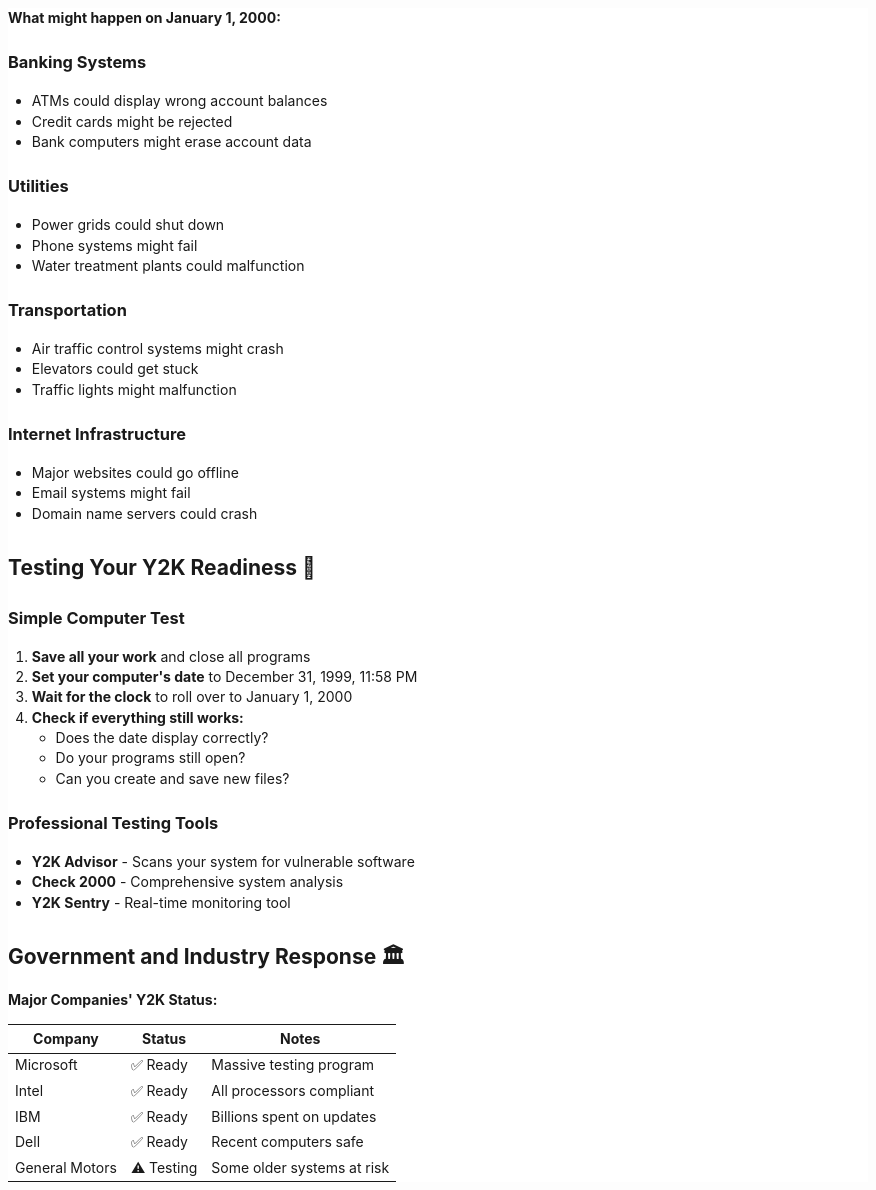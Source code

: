 **What might happen on January 1, 2000:**

### Banking Systems
- ATMs could display wrong account balances
- Credit cards might be rejected
- Bank computers might erase account data

### Utilities
- Power grids could shut down
- Phone systems might fail
- Water treatment plants could malfunction

### Transportation
- Air traffic control systems might crash
- Elevators could get stuck
- Traffic lights might malfunction

### Internet Infrastructure
- Major websites could go offline
- Email systems might fail
- Domain name servers could crash

## Testing Your Y2K Readiness 🧪

### Simple Computer Test

1. **Save all your work** and close all programs
2. **Set your computer's date** to December 31, 1999, 11:58 PM
3. **Wait for the clock** to roll over to January 1, 2000
4. **Check if everything still works:**
   - Does the date display correctly?
   - Do your programs still open?
   - Can you create and save new files?

### Professional Testing Tools

- **Y2K Advisor** - Scans your system for vulnerable software
- **Check 2000** - Comprehensive system analysis
- **Y2K Sentry** - Real-time monitoring tool

## Government and Industry Response 🏛️

**Major Companies' Y2K Status:**

| Company | Status | Notes |
|---------|--------|-------|
| Microsoft | ✅ Ready | Massive testing program |
| Intel | ✅ Ready | All processors compliant |
| IBM | ✅ Ready | Billions spent on updates |
| Dell | ✅ Ready | Recent computers safe |
| General Motors | ⚠️ Testing | Some older systems at risk |
